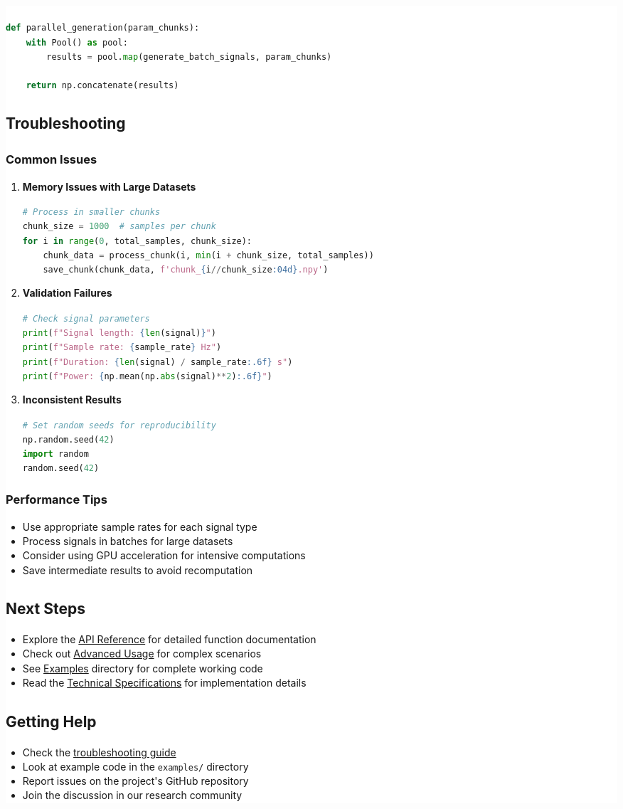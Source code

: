 ```python

def parallel_generation(param_chunks):
    with Pool() as pool:
        results = pool.map(generate_batch_signals, param_chunks)
    
    return np.concatenate(results)
```

## Troubleshooting

### Common Issues

1. **Memory Issues with Large Datasets**
   ```python
   # Process in smaller chunks
   chunk_size = 1000  # samples per chunk
   for i in range(0, total_samples, chunk_size):
       chunk_data = process_chunk(i, min(i + chunk_size, total_samples))
       save_chunk(chunk_data, f'chunk_{i//chunk_size:04d}.npy')
   ```

2. **Validation Failures**
   ```python
   # Check signal parameters
   print(f"Signal length: {len(signal)}")
   print(f"Sample rate: {sample_rate} Hz")
   print(f"Duration: {len(signal) / sample_rate:.6f} s")
   print(f"Power: {np.mean(np.abs(signal)**2):.6f}")
   ```

3. **Inconsistent Results**
   ```python
   # Set random seeds for reproducibility
   np.random.seed(42)
   import random
   random.seed(42)
   ```

### Performance Tips

- Use appropriate sample rates for each signal type
- Process signals in batches for large datasets
- Consider using GPU acceleration for intensive computations
- Save intermediate results to avoid recomputation

## Next Steps

- Explore the [API Reference](../api/api_reference.md) for detailed function documentation
- Check out [Advanced Usage](advanced_usage.md) for complex scenarios
- See [Examples](../../examples/) directory for complete working code
- Read the [Technical Specifications](../api/technical_specifications.md) for implementation details

## Getting Help

- Check the [troubleshooting guide](troubleshooting.md)
- Look at example code in the `examples/` directory
- Report issues on the project's GitHub repository
- Join the discussion in our research community